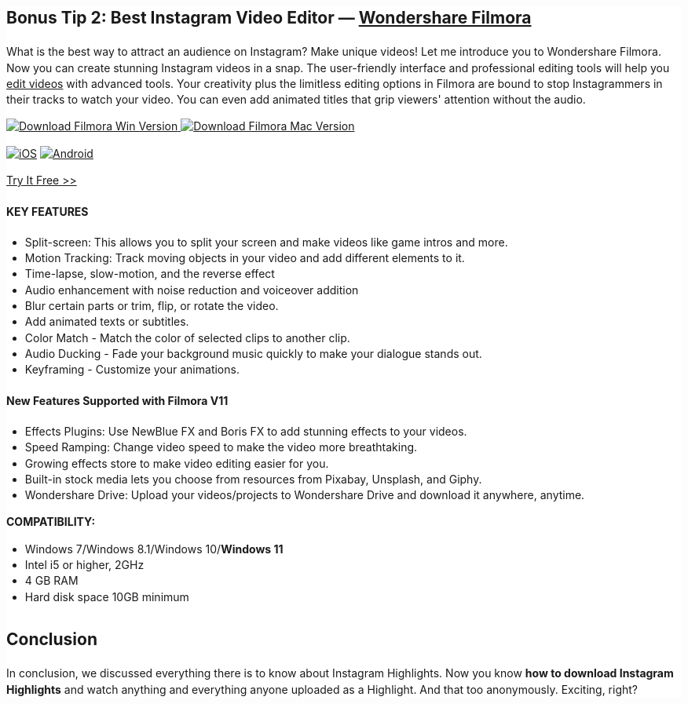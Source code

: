 ## Bonus Tip 2: Best Instagram Video Editor — [Wondershare Filmora](https://tools.techidaily.com/wondershare/filmora/download/)

What is the best way to attract an audience on Instagram? Make unique videos! Let me introduce you to Wondershare Filmora. Now you can create stunning Instagram videos in a snap. The user-friendly interface and professional editing tools will help you [edit videos](https://tools.techidaily.com/wondershare/filmora/download/) with advanced tools. Your creativity plus the limitless editing options in Filmora are bound to stop Instagrammers in their tracks to watch your video. You can even add animated titles that grip viewers' attention without the audio.

[![Download Filmora Win Version](https://images.wondershare.com/filmora/guide/download-btn-win.jpg) ](https://tools.techidaily.com/wondershare/filmora/download/) [![Download Filmora Mac Version](https://images.wondershare.com/filmora/guide/download-btn-mac.jpg) ](https://tools.techidaily.com/wondershare/filmora/download/)

[![iOS](https://images.wondershare.com/assets/images-common/badges-apple.svg)](https://app.adjust.com/w06dr6m%5F19za1f6) [![Android](https://images.wondershare.com/assets/images-common/badges-google.svg) ](https://app.adjust.com/w06dr6m%5F19za1f6)

[Try It Free >>](https://tools.techidaily.com/wondershare/filmora/download/)

#### KEY FEATURES

* Split-screen: This allows you to split your screen and make videos like game intros and more.
* Motion Tracking: Track moving objects in your video and add different elements to it.
* Time-lapse, slow-motion, and the reverse effect
* Audio enhancement with noise reduction and voiceover addition
* Blur certain parts or trim, flip, or rotate the video.
* Add animated texts or subtitles.
* Color Match - Match the color of selected clips to another clip.
* Audio Ducking - Fade your background music quickly to make your dialogue stands out.
* Keyframing - Customize your animations.

#### New Features Supported with Filmora V11

* Effects Plugins: Use NewBlue FX and Boris FX to add stunning effects to your videos.
* Speed Ramping: Change video speed to make the video more breathtaking.
* Growing effects store to make video editing easier for you.
* Built-in stock media lets you choose from resources from Pixabay, Unsplash, and Giphy.
* Wondershare Drive: Upload your videos/projects to Wondershare Drive and download it anywhere, anytime.

**COMPATIBILITY:**

* Windows 7/Windows 8.1/Windows 10/**Windows 11**
* Intel i5 or higher, 2GHz
* 4 GB RAM
* Hard disk space 10GB minimum

## Conclusion

In conclusion, we discussed everything there is to know about Instagram Highlights. Now you know **how to download Instagram Highlights** and watch anything and everything anyone uploaded as a Highlight. And that too anonymously. Exciting, right?

